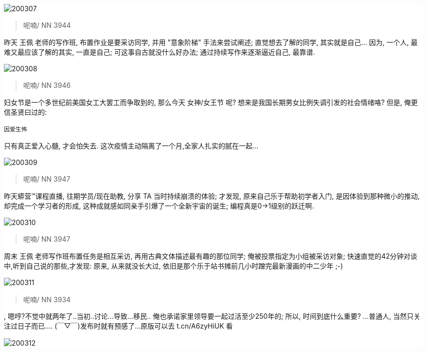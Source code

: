 
![200307](http://ydlj.zoomquiet.top/ipic/2021-07-25-zq42-today-card-2003.008.jpeg)
> 呢喃/ NN 3944

昨天 王佩 老师的写作班, 布置作业是要采访同学, 并用 "意象阶梯" 手法来尝试阐述;
直觉想去了解的同学, 其实就是自己...
因为, 一个人, 最难又最应该了解的其实, 一直是自己;
可这事自古就没什么好办法;
通过持续写作来逐渐逼近自己, 最靠谱.


![200308](http://ydlj.zoomquiet.top/ipic/2021-07-25-zq42-today-card-2003.009.jpeg)
> 呢喃/ NN 3946

妇女节是一个多世纪前美国女工大罢工而争取到的,
那么今天 女神/女王节 呢?
想来是我国长期男女比例失调引发的社会情绪咯?
但是, 俺更信圣贤曰过的:

    因爱生怖

只有真正爱入心髓, 才会怕失去.
这次疫情主动隔离了一个月,全家人扎实的腻在一起...



![200309](http://ydlj.zoomquiet.top/ipic/2021-07-25-zq42-today-card-2003.010.jpeg)

> 呢喃/ NN 3947

昨天蟒营™课程直播, 往期学员/现在助教, 分享 TA 当时持续崩溃的体验;
才发现, 原来自己乐于帮助初学者入门, 
是因体验到那种微小的推动, 却完成一个学习者的形成, 
这种成就感如同亲手引爆了一个全新宇宙的诞生;
编程真是0->1级别的跃迁啊.


![200310](http://ydlj.zoomquiet.top/ipic/2021-07-25-zq42-today-card-2003.011.jpeg)

> 呢喃/ NN 3947

周末 王佩 老师写作班布置任务是相互采访, 再用古典文体描述最有趣的那位同学;
俺被投票指定为小组被采访对象; 快速直觉的42分钟对谈中,听到自己说的那些,才发现:
原来, 从来就没长大过, 依旧是那个乐于站书摊前几小时蹭完最新漫画的中二少年 ;-)

![200311](http://ydlj.zoomquiet.top/ipic/2021-07-25-zq42-today-card-2003.012.jpeg)

> 呢喃/ NN 3934

, 嗯哼?不觉中就两年了..当初..讨论...导致...移民..
俺也承诺家里领导要一起过活至少250年的;
所以, 时间到底什么重要? ...普通人, 当然只关注过日子而已....
(￣▽￣)发布时就有预感了...原版可以去 t.cn/A6zyHiUK 看


![200312](http://ydlj.zoomquiet.top/ipic/2021-07-25-zq42-today-card-2003.014.jpeg)
